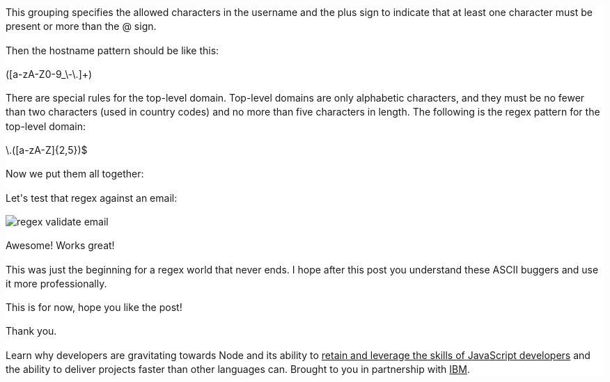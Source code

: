 This grouping specifies the allowed characters in the username and the plus sign to indicate that at least one character must be present or more than the @ sign.

Then the hostname pattern should be like this:

([a-zA-Z0-9_\\-\\.]+)

There are special rules for the top-level domain. Top-level domains are only alphabetic characters, and they must be no fewer than two characters (used in country codes) and no more than five characters in length. The following is the regex pattern for the top-level domain:

\\.([a-zA-Z]{2,5})$

Now we put them all together:

Let's test that regex against an email:

![regex validate email](https://likegeeks.com/wp-content/uploads/2017/02/37-regex-validate-email.png)

Awesome! Works great!

This was just the beginning for a regex world that never ends. I hope after this post you understand these ASCII buggers and use it more professionally.

This is for now, hope you like the post!

Thank you.

Learn why developers are gravitating towards Node and its ability to [retain and leverage the skills of JavaScript developers](https://dzone.com/go?i=182122&u=http%3A%2F%2Fbs.serving-sys.com%2Fserving%2FadServer.bs%3Fcn%3Dtrd%26mc%3Dclick%26pli%3D20127834%26PluID%3D0%26ord%3D%5Btimestamp%5D) and the ability to deliver projects faster than other languages can. Brought to you in partnership with [IBM](https://dzone.com/go?i=182122&u=http%3A%2F%2Fbs.serving-sys.com%2Fserving%2FadServer.bs%3Fcn%3Dtrd%26mc%3Dclick%26pli%3D20127834%26PluID%3D0%26ord%3D%5Btimestamp%5D).
